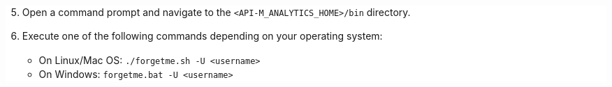 5.  Open a command prompt and navigate to the `<API-M_ANALYTICS_HOME>/bin` directory.
6.  Execute one of the following commands depending on your operating system:

    -   On Linux/Mac OS: `./forgetme.sh -U <username>`
    -   On Windows: `forgetme.bat -U <username>`


